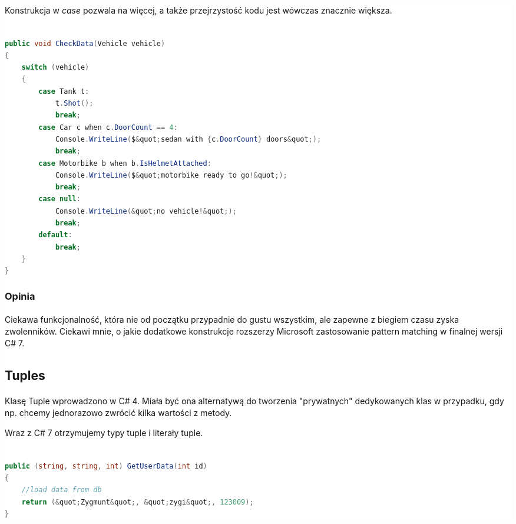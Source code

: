 
Konstrukcja w  *case*  pozwala na więcej, a także przejrzystość kodu jest wówczas znacznie większa. 


```csharp

public void CheckData(Vehicle vehicle)
{
    switch (vehicle)
    {
        case Tank t:
            t.Shot();
            break;
        case Car c when c.DoorCount == 4:
            Console.WriteLine($&quot;sedan with {c.DoorCount} doors&quot;);
            break;
        case Motorbike b when b.IsHelmetAttached:
            Console.WriteLine($&quot;motorbike ready to go!&quot;);
            break;
        case null:
            Console.WriteLine(&quot;no vehicle!&quot;);
            break;
        default:
            break;
    }
}

```




### Opinia


Ciekawa funkcjonalność, która nie od początku przypadnie do gustu wszystkim, ale zapewne z biegiem czasu zyska zwolenników. Ciekawi mnie, o jakie dodatkowe konstrukcje rozszerzy Microsoft zastosowanie pattern matching w finalnej wersji C# 7.



## Tuples


Klasę Tuple wprowadzono w C# 4. Miała być ona alternatywą do tworzenia &quot;prywatnych&quot; dedykowanych klas w przypadku, gdy np. chcemy jednorazowo zwrócić kilka wartości z metody.

Wraz z C# 7 otrzymujemy typy tuple i literały tuple.


```csharp

public (string, string, int) GetUserData(int id)
{
    //load data from db
    return (&quot;Zygmunt&quot;, &quot;zygi&quot;, 123009);
}

```
